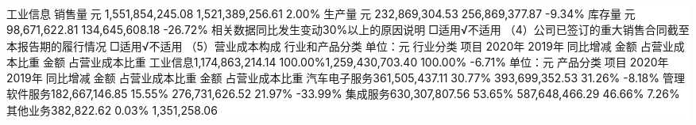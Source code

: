 工业信息
销售量
元
1,551,854,245.08
1,521,389,256.61
2.00%
生产量
元
232,869,304.53
256,869,377.87
-9.34%
库存量
元
98,671,622.81
134,645,608.18
-26.72%
相关数据同比发生变动30%以上的原因说明
□适用√不适用
（4）公司已签订的重大销售合同截至本报告期的履行情况
□适用√不适用
（5）营业成本构成
行业和产品分类
单位：元
行业分类
项目
2020年
2019年
同比增减
金额
占营业成本比重
金额
占营业成本比重
工业信息1,174,863,214.14
100.00%1,259,430,703.40
100.00%
-6.71%
单位：元
产品分类
项目
2020年
2019年
同比增减
金额
占营业成本比重
金额
占营业成本比重
汽车电子服务361,505,437.11
30.77%
393,699,352.53
31.26%
-8.18%
管理软件服务182,667,146.85
15.55%
276,731,626.52
21.97%
-33.99%
集成服务630,307,807.56
53.65%
587,648,466.29
46.66%
7.26%
其他业务382,822.62
0.03%
1,351,258.06